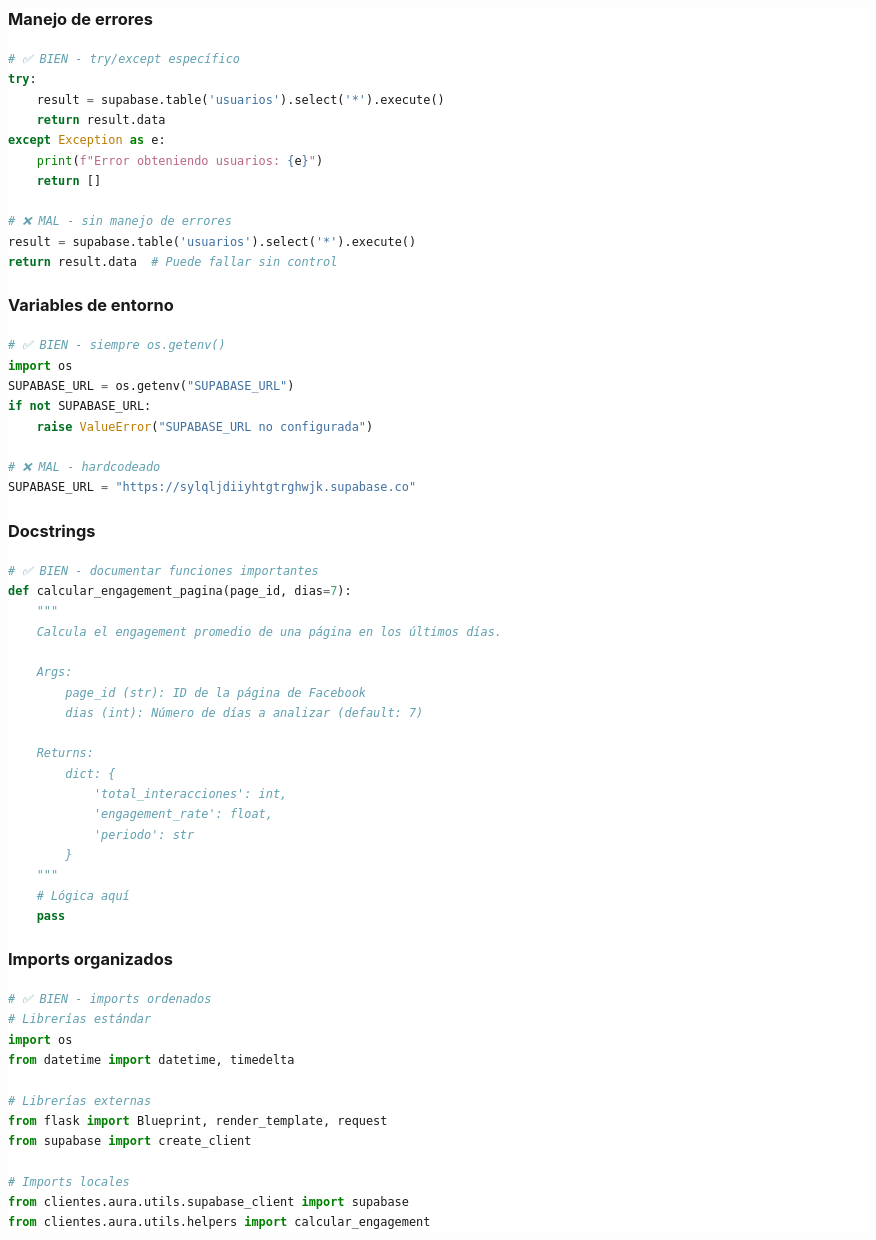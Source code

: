 ### Manejo de errores
```python
# ✅ BIEN - try/except específico
try:
    result = supabase.table('usuarios').select('*').execute()
    return result.data
except Exception as e:
    print(f"Error obteniendo usuarios: {e}")
    return []

# ❌ MAL - sin manejo de errores
result = supabase.table('usuarios').select('*').execute()
return result.data  # Puede fallar sin control
```

### Variables de entorno
```python
# ✅ BIEN - siempre os.getenv()
import os
SUPABASE_URL = os.getenv("SUPABASE_URL")
if not SUPABASE_URL:
    raise ValueError("SUPABASE_URL no configurada")

# ❌ MAL - hardcodeado
SUPABASE_URL = "https://sylqljdiiyhtgtrghwjk.supabase.co"
```

### Docstrings
```python
# ✅ BIEN - documentar funciones importantes
def calcular_engagement_pagina(page_id, dias=7):
    """
    Calcula el engagement promedio de una página en los últimos días.
    
    Args:
        page_id (str): ID de la página de Facebook
        dias (int): Número de días a analizar (default: 7)
    
    Returns:
        dict: {
            'total_interacciones': int,
            'engagement_rate': float,
            'periodo': str
        }
    """
    # Lógica aquí
    pass
```

### Imports organizados
```python
# ✅ BIEN - imports ordenados
# Librerías estándar
import os
from datetime import datetime, timedelta

# Librerías externas
from flask import Blueprint, render_template, request
from supabase import create_client

# Imports locales
from clientes.aura.utils.supabase_client import supabase
from clientes.aura.utils.helpers import calcular_engagement
```